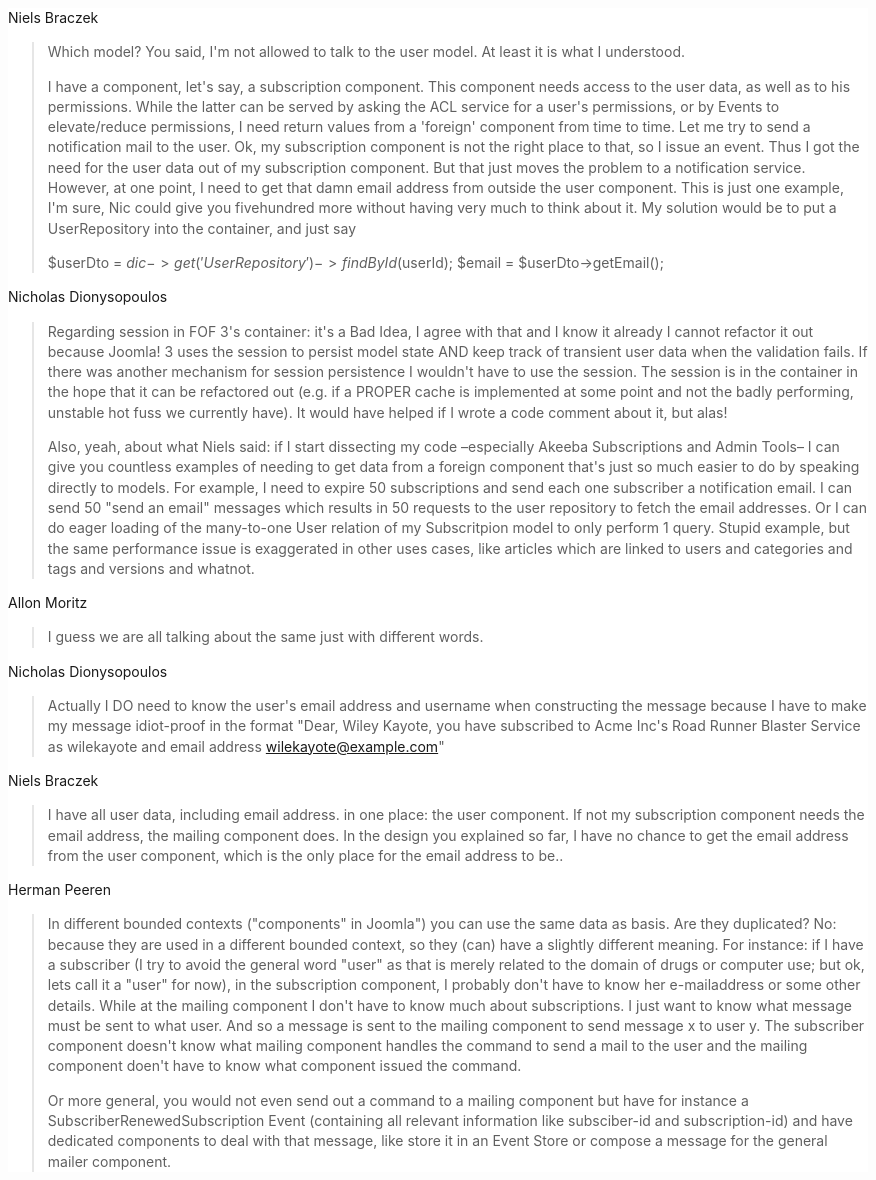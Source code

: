 Niels Braczek
> Which model? You said, I'm not allowed to talk to the user model. At least it is what I understood.
>
> I have a component, let's say, a subscription component. This component needs access to the user data, as well as to his permissions.
> While the latter can be served by asking the ACL service for a user's permissions, or by Events to elevate/reduce permissions, I need return values from a 'foreign' component from time to time. Let me try to send a notification mail to the user. Ok, my subscription component is not the right place to that, so I issue an event. Thus I got the need for the user data out of my subscription component. But that just moves the problem to a notification service. However, at one point, I need to get that damn email address from outside the user component. This is just one example, I'm sure, Nic could give you fivehundred more without having very much to think about it. My solution would be to put a UserRepository into the container, and just say
>
>    $userDto = $dic->get('UserRepository')->findById($userId);
>    $email   = $userDto->getEmail();

Nicholas Dionysopoulos
> Regarding session in FOF 3's container: it's a Bad Idea, I agree with that and I know it already  I cannot refactor it out because Joomla! 3 uses the session to persist model state AND keep track of transient user data when the validation fails. If there was another mechanism for session persistence I wouldn't have to use the session. The session is in the container in the hope that it can be refactored out (e.g. if a PROPER cache is implemented at some point and not the badly performing, unstable hot fuss we currently have). It would have helped if I wrote a code comment about it, but alas!
>
> Also, yeah, about what Niels said: if I start dissecting my code –especially Akeeba Subscriptions and Admin Tools– I can give you countless examples of needing to get data from a foreign component that's just so much easier to do by speaking directly to models. For example, I need to expire 50 subscriptions and send each one subscriber a notification email. I can send 50 "send an email" messages which results in 50 requests to the user repository to fetch the email addresses. Or I can do eager loading of the many-to-one User relation of my Subscritpion model to only perform 1 query. Stupid example, but the same performance issue is exaggerated in other uses cases, like articles which are linked to users and categories and tags and versions and whatnot.

Allon Moritz
> I guess we are all talking about the same just with different words.

Nicholas Dionysopoulos
> Actually I DO need to know the user's email address and username when constructing the message because I have to make my message idiot-proof in the format "Dear, Wiley Kayote, you have subscribed to Acme Inc's Road Runner Blaster Service as wilekayote and email address wilekayote@example.com" 

Niels Braczek
> I have all user data, including email address. in one place: the user component. If not my subscription component needs the email address, the mailing component does. In the design you explained so far, I have no chance to get the email address from the user component, which is the only place for the email address to be..

Herman Peeren
>  In different bounded contexts ("components" in Joomla") you can use the same data as basis. Are they duplicated? No: because they are used in a different bounded context, so they (can) have a slightly different meaning. For instance: if I have a subscriber (I try to avoid the general word "user" as that is merely related to the domain of drugs or computer use; but ok, lets call it a "user" for now), in the subscription component,  I probably don't have to know her e-mailaddress or some other details. While at the mailing component I don't have to know much about subscriptions. I just want to know what message must be sent to what user. And so a message is sent to the mailing component to send message x to user y. The subscriber component doesn't know what mailing component handles the command to send a mail to the user and the mailing component doen't have to know what component issued the command. 
>
> Or more general, you would not even send out a command to a mailing component but have for instance a SubscriberRenewedSubscription Event (containing all relevant information like subsciber-id and subscription-id) and have dedicated components to deal with that message, like store it in an Event Store or compose a message for the general mailer component.